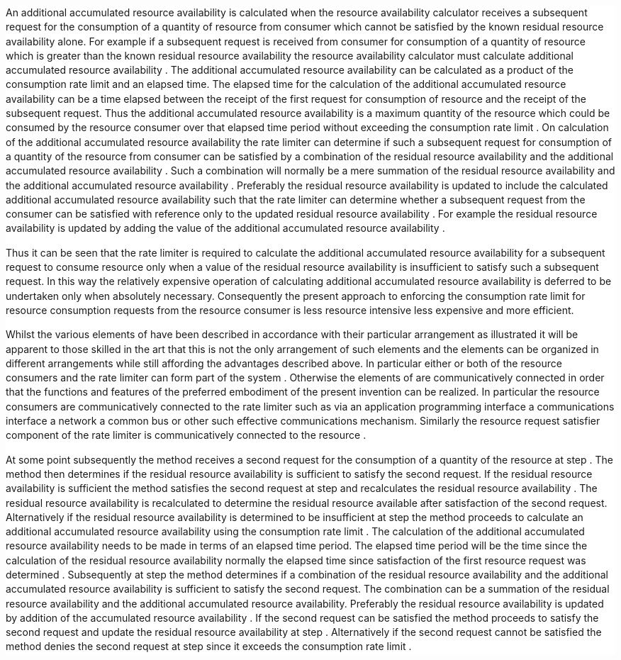 An additional accumulated resource availability is calculated when the resource availability calculator receives a subsequent request for the consumption of a quantity of resource from consumer which cannot be satisfied by the known residual resource availability alone. For example if a subsequent request is received from consumer for consumption of a quantity of resource which is greater than the known residual resource availability the resource availability calculator must calculate additional accumulated resource availability . The additional accumulated resource availability can be calculated as a product of the consumption rate limit and an elapsed time. The elapsed time for the calculation of the additional accumulated resource availability can be a time elapsed between the receipt of the first request for consumption of resource and the receipt of the subsequent request. Thus the additional accumulated resource availability is a maximum quantity of the resource which could be consumed by the resource consumer over that elapsed time period without exceeding the consumption rate limit . On calculation of the additional accumulated resource availability the rate limiter can determine if such a subsequent request for consumption of a quantity of the resource from consumer can be satisfied by a combination of the residual resource availability and the additional accumulated resource availability . Such a combination will normally be a mere summation of the residual resource availability and the additional accumulated resource availability . Preferably the residual resource availability is updated to include the calculated additional accumulated resource availability such that the rate limiter can determine whether a subsequent request from the consumer can be satisfied with reference only to the updated residual resource availability . For example the residual resource availability is updated by adding the value of the additional accumulated resource availability .

Thus it can be seen that the rate limiter is required to calculate the additional accumulated resource availability for a subsequent request to consume resource only when a value of the residual resource availability is insufficient to satisfy such a subsequent request. In this way the relatively expensive operation of calculating additional accumulated resource availability is deferred to be undertaken only when absolutely necessary. Consequently the present approach to enforcing the consumption rate limit for resource consumption requests from the resource consumer is less resource intensive less expensive and more efficient.

Whilst the various elements of have been described in accordance with their particular arrangement as illustrated it will be apparent to those skilled in the art that this is not the only arrangement of such elements and the elements can be organized in different arrangements while still affording the advantages described above. In particular either or both of the resource consumers and the rate limiter can form part of the system . Otherwise the elements of are communicatively connected in order that the functions and features of the preferred embodiment of the present invention can be realized. In particular the resource consumers are communicatively connected to the rate limiter such as via an application programming interface a communications interface a network a common bus or other such effective communications mechanism. Similarly the resource request satisfier component of the rate limiter is communicatively connected to the resource .

At some point subsequently the method receives a second request for the consumption of a quantity of the resource at step . The method then determines if the residual resource availability is sufficient to satisfy the second request. If the residual resource availability is sufficient the method satisfies the second request at step and recalculates the residual resource availability . The residual resource availability is recalculated to determine the residual resource available after satisfaction of the second request. Alternatively if the residual resource availability is determined to be insufficient at step the method proceeds to calculate an additional accumulated resource availability using the consumption rate limit . The calculation of the additional accumulated resource availability needs to be made in terms of an elapsed time period. The elapsed time period will be the time since the calculation of the residual resource availability normally the elapsed time since satisfaction of the first resource request was determined . Subsequently at step the method determines if a combination of the residual resource availability and the additional accumulated resource availability is sufficient to satisfy the second request. The combination can be a summation of the residual resource availability and the additional accumulated resource availability. Preferably the residual resource availability is updated by addition of the accumulated resource availability . If the second request can be satisfied the method proceeds to satisfy the second request and update the residual resource availability at step . Alternatively if the second request cannot be satisfied the method denies the second request at step since it exceeds the consumption rate limit .
